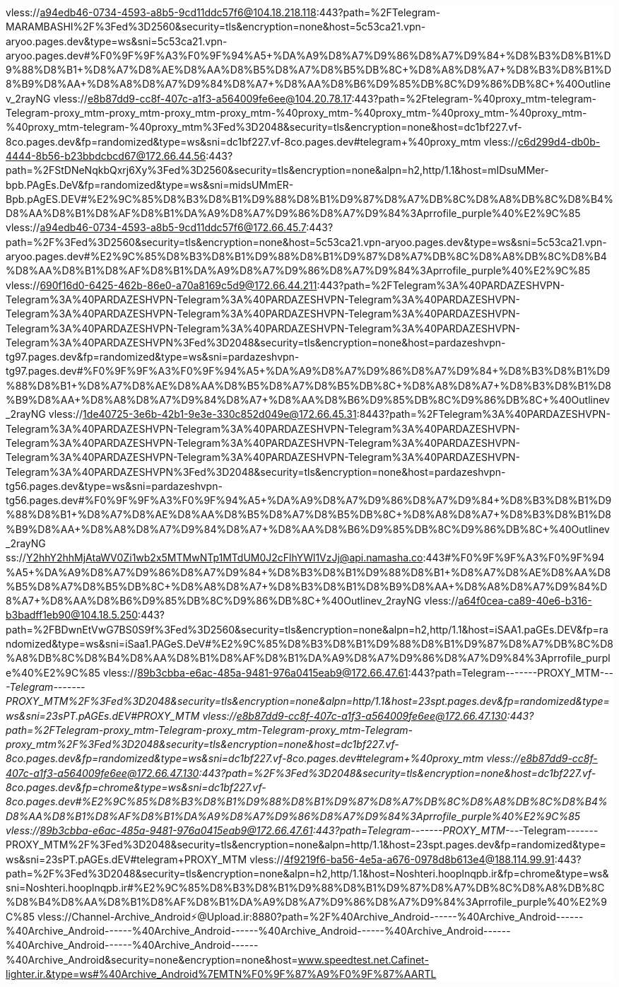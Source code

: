 vless://a94edb46-0734-4593-a8b5-9cd11ddc57f6@104.18.218.118:443?path=%2FTelegram-MARAMBASHI%2F%3Fed%3D2560&security=tls&encryption=none&host=5c53ca21.vpn-aryoo.pages.dev&type=ws&sni=5c53ca21.vpn-aryoo.pages.dev#%F0%9F%9F%A3%F0%9F%94%A5+%DA%A9%D8%A7%D9%86%D8%A7%D9%84+%D8%B3%D8%B1%D9%88%D8%B1+%D8%A7%D8%AE%D8%AA%D8%B5%D8%A7%D8%B5%DB%8C+%D8%A8%D8%A7+%D8%B3%D8%B1%D8%B9%D8%AA+%D8%A8%D8%A7%D9%84%D8%A7+%D8%AA%D8%B6%D9%85%DB%8C%D9%86%DB%8C+%40Outlinev_2rayNG
vless://e8b87dd9-cc8f-407c-a1f3-a564009fe6ee@104.20.78.17:443?path=%2Ftelegram-%40proxy_mtm-telegram-Telegram-proxy_mtm-proxy_mtm-proxy_mtm-proxy_mtm-%40proxy_mtm-%40proxy_mtm-%40proxy_mtm-%40proxy_mtm-%40proxy_mtm-telegram-%40proxy_mtm%3Fed%3D2048&security=tls&encryption=none&host=dc1bf227.vf-8co.pages.dev&fp=randomized&type=ws&sni=dc1bf227.vf-8co.pages.dev#telegram+%40proxy_mtm
vless://c6d299d4-db0b-4444-8b56-b23bbdcbcd67@172.66.44.56:443?path=%2FStDNeNqkbQxrj6Xy%3Fed%3D2560&security=tls&encryption=none&alpn=h2,http/1.1&host=mIDsuMMer-bpb.PAgEs.DeV&fp=randomized&type=ws&sni=midsUMmER-Bpb.pAgES.DEV#%E2%9C%85%D8%B3%D8%B1%D9%88%D8%B1%D9%87%D8%A7%DB%8C%D8%A8%DB%8C%D8%B4%D8%AA%D8%B1%D8%AF%D8%B1%DA%A9%D8%A7%D9%86%D8%A7%D9%84%3Aprrofile_purple%40%E2%9C%85
vless://a94edb46-0734-4593-a8b5-9cd11ddc57f6@172.66.45.7:443?path=%2F%3Fed%3D2560&security=tls&encryption=none&host=5c53ca21.vpn-aryoo.pages.dev&type=ws&sni=5c53ca21.vpn-aryoo.pages.dev#%E2%9C%85%D8%B3%D8%B1%D9%88%D8%B1%D9%87%D8%A7%DB%8C%D8%A8%DB%8C%D8%B4%D8%AA%D8%B1%D8%AF%D8%B1%DA%A9%D8%A7%D9%86%D8%A7%D9%84%3Aprrofile_purple%40%E2%9C%85
vless://690f16d0-6425-462b-86e0-a70a8169c5d9@172.66.44.211:443?path=%2FTelegram%3A%40PARDAZESHVPN-Telegram%3A%40PARDAZESHVPN-Telegram%3A%40PARDAZESHVPN-Telegram%3A%40PARDAZESHVPN-Telegram%3A%40PARDAZESHVPN-Telegram%3A%40PARDAZESHVPN-Telegram%3A%40PARDAZESHVPN-Telegram%3A%40PARDAZESHVPN-Telegram%3A%40PARDAZESHVPN-Telegram%3A%40PARDAZESHVPN-Telegram%3A%40PARDAZESHVPN%3Fed%3D2048&security=tls&encryption=none&host=pardazeshvpn-tg97.pages.dev&fp=randomized&type=ws&sni=pardazeshvpn-tg97.pages.dev#%F0%9F%9F%A3%F0%9F%94%A5+%DA%A9%D8%A7%D9%86%D8%A7%D9%84+%D8%B3%D8%B1%D9%88%D8%B1+%D8%A7%D8%AE%D8%AA%D8%B5%D8%A7%D8%B5%DB%8C+%D8%A8%D8%A7+%D8%B3%D8%B1%D8%B9%D8%AA+%D8%A8%D8%A7%D9%84%D8%A7+%D8%AA%D8%B6%D9%85%DB%8C%D9%86%DB%8C+%40Outlinev_2rayNG
vless://1de40725-3e6b-42b1-9e3e-330c852d049e@172.66.45.31:8443?path=%2FTelegram%3A%40PARDAZESHVPN-Telegram%3A%40PARDAZESHVPN-Telegram%3A%40PARDAZESHVPN-Telegram%3A%40PARDAZESHVPN-Telegram%3A%40PARDAZESHVPN-Telegram%3A%40PARDAZESHVPN-Telegram%3A%40PARDAZESHVPN-Telegram%3A%40PARDAZESHVPN-Telegram%3A%40PARDAZESHVPN-Telegram%3A%40PARDAZESHVPN-Telegram%3A%40PARDAZESHVPN%3Fed%3D2048&security=tls&encryption=none&host=pardazeshvpn-tg56.pages.dev&type=ws&sni=pardazeshvpn-tg56.pages.dev#%F0%9F%9F%A3%F0%9F%94%A5+%DA%A9%D8%A7%D9%86%D8%A7%D9%84+%D8%B3%D8%B1%D9%88%D8%B1+%D8%A7%D8%AE%D8%AA%D8%B5%D8%A7%D8%B5%DB%8C+%D8%A8%D8%A7+%D8%B3%D8%B1%D8%B9%D8%AA+%D8%A8%D8%A7%D9%84%D8%A7+%D8%AA%D8%B6%D9%85%DB%8C%D9%86%DB%8C+%40Outlinev_2rayNG
ss://Y2hhY2hhMjAtaWV0Zi1wb2x5MTMwNTp1MTdUM0J2cFlhYWl1VzJj@api.namasha.co:443#%F0%9F%9F%A3%F0%9F%94%A5+%DA%A9%D8%A7%D9%86%D8%A7%D9%84+%D8%B3%D8%B1%D9%88%D8%B1+%D8%A7%D8%AE%D8%AA%D8%B5%D8%A7%D8%B5%DB%8C+%D8%A8%D8%A7+%D8%B3%D8%B1%D8%B9%D8%AA+%D8%A8%D8%A7%D9%84%D8%A7+%D8%AA%D8%B6%D9%85%DB%8C%D9%86%DB%8C+%40Outlinev_2rayNG
vless://a64f0cea-ca89-40e6-b316-b3badff1eb90@104.18.5.250:443?path=%2FBDwnEtVwG7BS0S9f%3Fed%3D2560&security=tls&encryption=none&alpn=h2,http/1.1&host=iSAA1.paGEs.DEV&fp=randomized&type=ws&sni=iSaa1.PAGeS.DeV#%E2%9C%85%D8%B3%D8%B1%D9%88%D8%B1%D9%87%D8%A7%DB%8C%D8%A8%DB%8C%D8%B4%D8%AA%D8%B1%D8%AF%D8%B1%DA%A9%D8%A7%D9%86%D8%A7%D9%84%3Aprrofile_purple%40%E2%9C%85
vless://89b3cbba-e6ac-485a-9481-976a0415eab9@172.66.47.61:443?path=Telegram-------PROXY_MTM-_-_-_-Telegram-------PROXY_MTM%2F%3Fed%3D2048&security=tls&encryption=none&alpn=http/1.1&host=23spt.pages.dev&fp=randomized&type=ws&sni=23sPT.pAGEs.dEV#PROXY_MTM
vless://e8b87dd9-cc8f-407c-a1f3-a564009fe6ee@172.66.47.130:443?path=%2FTelegram-proxy_mtm-Telegram-proxy_mtm-Telegram-proxy_mtm-Telegram-proxy_mtm%2F%3Fed%3D2048&security=tls&encryption=none&host=dc1bf227.vf-8co.pages.dev&fp=randomized&type=ws&sni=dc1bf227.vf-8co.pages.dev#telegram+%40proxy_mtm
vless://e8b87dd9-cc8f-407c-a1f3-a564009fe6ee@172.66.47.130:443?path=%2F%3Fed%3D2048&security=tls&encryption=none&host=dc1bf227.vf-8co.pages.dev&fp=chrome&type=ws&sni=dc1bf227.vf-8co.pages.dev#%E2%9C%85%D8%B3%D8%B1%D9%88%D8%B1%D9%87%D8%A7%DB%8C%D8%A8%DB%8C%D8%B4%D8%AA%D8%B1%D8%AF%D8%B1%DA%A9%D8%A7%D9%86%D8%A7%D9%84%3Aprrofile_purple%40%E2%9C%85
vless://89b3cbba-e6ac-485a-9481-976a0415eab9@172.66.47.61:443?path=Telegram-------PROXY_MTM-_-_-_-Telegram-------PROXY_MTM%2F%3Fed%3D2048&security=tls&encryption=none&alpn=http/1.1&host=23spt.pages.dev&fp=randomized&type=ws&sni=23sPT.pAGEs.dEV#telegram+PROXY_MTM
vless://4f9219f6-ba56-4e5a-a676-0978d8b613e4@188.114.99.91:443?path=%2F%3Fed%3D2048&security=tls&encryption=none&alpn=h2,http/1.1&host=Noshteri.hooplnqpb.ir&fp=chrome&type=ws&sni=Noshteri.hooplnqpb.ir#%E2%9C%85%D8%B3%D8%B1%D9%88%D8%B1%D9%87%D8%A7%DB%8C%D8%A8%DB%8C%D8%B4%D8%AA%D8%B1%D8%AF%D8%B1%DA%A9%D8%A7%D9%86%D8%A7%D9%84%3Aprrofile_purple%40%E2%9C%85
vless://Channel-Archive_Android⚡@Upload.ir:8880?path=%2F%40Archive_Android------%40Archive_Android------%40Archive_Android------%40Archive_Android------%40Archive_Android------%40Archive_Android------%40Archive_Android------%40Archive_Android------%40Archive_Android&security=none&encryption=none&host=www.speedtest.net.Cafinet-lighter.ir.&type=ws#%40Archive_Android%7EMTN%F0%9F%87%A9%F0%9F%87%AARTL